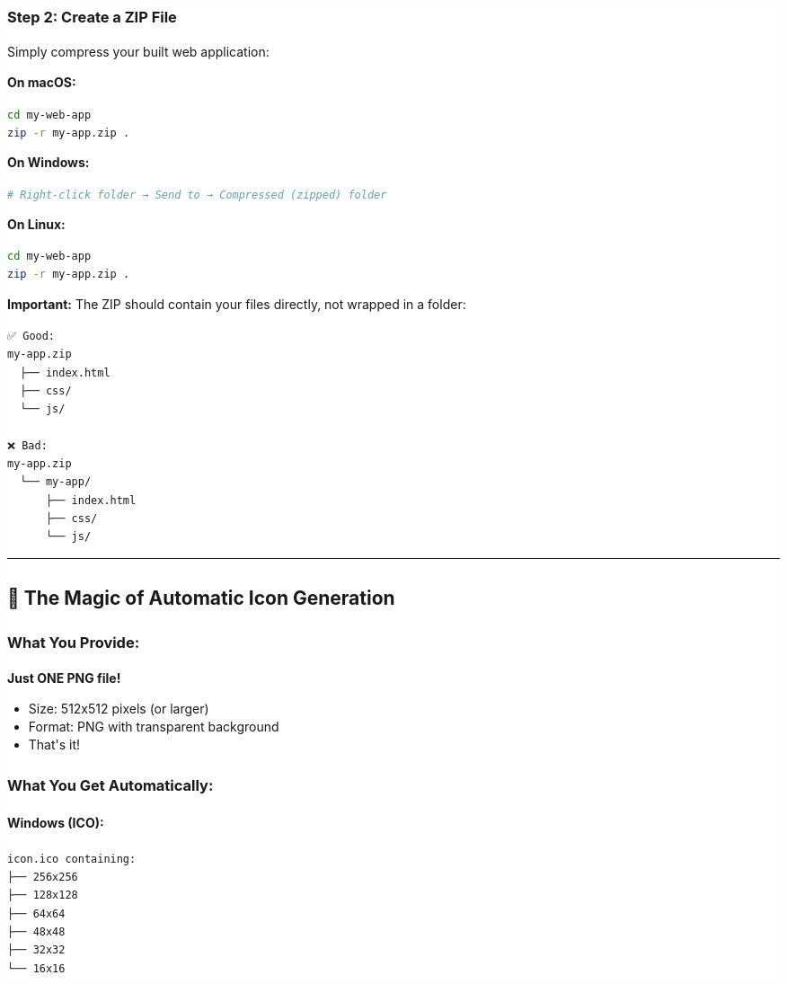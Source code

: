 ### Step 2: Create a ZIP File

Simply compress your built web application:

**On macOS:**
```bash
cd my-web-app
zip -r my-app.zip .
```

**On Windows:**
```bash
# Right-click folder → Send to → Compressed (zipped) folder
```

**On Linux:**
```bash
cd my-web-app
zip -r my-app.zip .
```

**Important:** The ZIP should contain your files directly, not wrapped in a folder:
```
✅ Good:
my-app.zip
  ├── index.html
  ├── css/
  └── js/

❌ Bad:
my-app.zip
  └── my-app/
      ├── index.html
      ├── css/
      └── js/
```

---

## 🎨 The Magic of Automatic Icon Generation

### What You Provide:
**Just ONE PNG file!**
- Size: 512x512 pixels (or larger)
- Format: PNG with transparent background
- That's it!

### What You Get Automatically:

#### Windows (ICO):
```
icon.ico containing:
├── 256x256
├── 128x128
├── 64x64
├── 48x48
├── 32x32
└── 16x16
```
